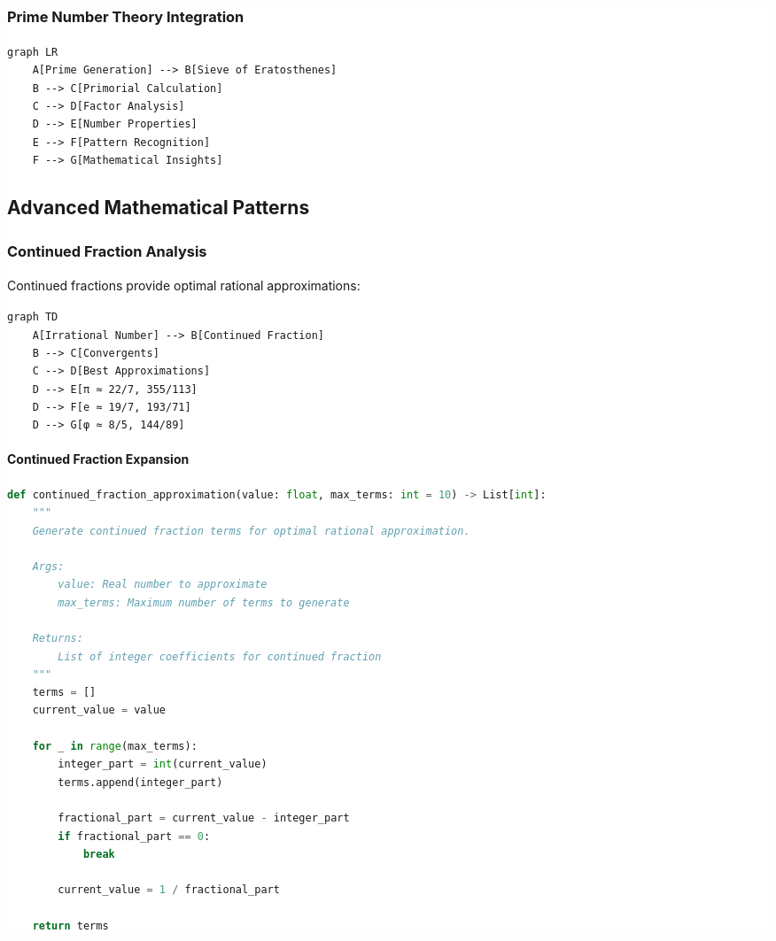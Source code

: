 ### Prime Number Theory Integration

```mermaid
graph LR
    A[Prime Generation] --> B[Sieve of Eratosthenes]
    B --> C[Primorial Calculation]
    C --> D[Factor Analysis]
    D --> E[Number Properties]
    E --> F[Pattern Recognition]
    F --> G[Mathematical Insights]
```

## Advanced Mathematical Patterns

### Continued Fraction Analysis

Continued fractions provide optimal rational approximations:

```mermaid
graph TD
    A[Irrational Number] --> B[Continued Fraction]
    B --> C[Convergents]
    C --> D[Best Approximations]
    D --> E[π ≈ 22/7, 355/113]
    D --> F[e ≈ 19/7, 193/71]
    D --> G[φ ≈ 8/5, 144/89]
```

#### Continued Fraction Expansion

```python
def continued_fraction_approximation(value: float, max_terms: int = 10) -> List[int]:
    """
    Generate continued fraction terms for optimal rational approximation.
    
    Args:
        value: Real number to approximate
        max_terms: Maximum number of terms to generate
        
    Returns:
        List of integer coefficients for continued fraction
    """
    terms = []
    current_value = value
    
    for _ in range(max_terms):
        integer_part = int(current_value)
        terms.append(integer_part)
        
        fractional_part = current_value - integer_part
        if fractional_part == 0:
            break
            
        current_value = 1 / fractional_part
    
    return terms
```
